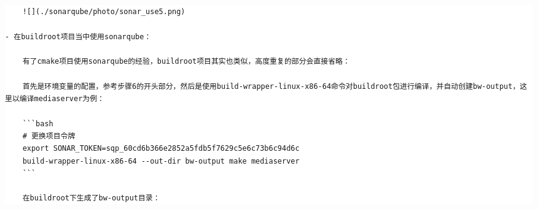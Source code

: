         ![](./sonarqube/photo/sonar_use5.png)

    - 在buildroot项目当中使用sonarqube：

        有了cmake项目使用sonarqube的经验，buildroot项目其实也类似，高度重复的部分会直接省略：

        首先是环境变量的配置，参考步骤6的开头部分，然后是使用build-wrapper-linux-x86-64命令对buildroot包进行编译，并自动创建bw-output，这里以编译mediaserver为例：

        ```bash
        # 更换项目令牌
        export SONAR_TOKEN=sqp_60cd6b366e2852a5fdb5f7629c5e6c73b6c94d6c
        build-wrapper-linux-x86-64 --out-dir bw-output make mediaserver
        ```

        在buildroot下生成了bw-output目录：
